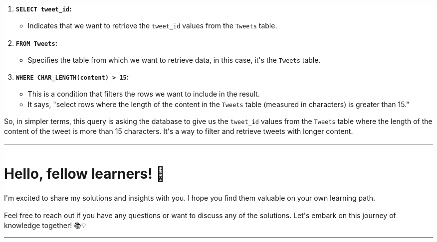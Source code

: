 1. **`SELECT tweet_id`:**
   - Indicates that we want to retrieve the `tweet_id` values from the `Tweets` table.

2. **`FROM Tweets`:**
   - Specifies the table from which we want to retrieve data, in this case, it's the `Tweets` table.

3. **`WHERE CHAR_LENGTH(content) > 15`:**
   - This is a condition that filters the rows we want to include in the result.
   - It says, "select rows where the length of the content in the `Tweets` table (measured in characters) is greater than 15."

So, in simpler terms, this query is asking the database to give us the `tweet_id` values from the `Tweets` table where the length of the content of the tweet is more than 15 characters. It's a way to filter and retrieve tweets with longer content.

---

# Hello, fellow learners! 🎉 
I'm excited to share my solutions and insights with you. I hope you find them valuable on your own learning path. 

Feel free to reach out if you have any questions or want to discuss any of the solutions. Let's embark on this journey of knowledge together! 📚💡

---
